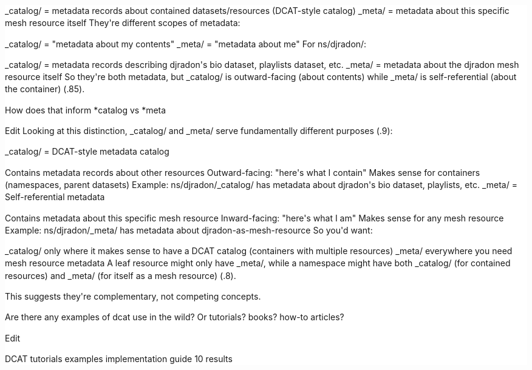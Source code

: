 _catalog/ = metadata records about contained datasets/resources (DCAT-style catalog)
_meta/ = metadata about this specific mesh resource itself
They're different scopes of metadata:

_catalog/ = "metadata about my contents"
_meta/ = "metadata about me"
For ns/djradon/:

_catalog/ = metadata records describing djradon's bio dataset, playlists dataset, etc.
_meta/ = metadata about the djradon mesh resource itself
So they're both metadata, but _catalog/ is outward-facing (about contents) while _meta/ is self-referential (about the container) (.85).




How does that inform *catalog vs *meta

Edit
Looking at this distinction, _catalog/ and _meta/ serve fundamentally different purposes (.9):

_catalog/ = DCAT-style metadata catalog

Contains metadata records about other resources
Outward-facing: "here's what I contain"
Makes sense for containers (namespaces, parent datasets)
Example: ns/djradon/_catalog/ has metadata about djradon's bio dataset, playlists, etc.
_meta/ = Self-referential metadata

Contains metadata about this specific mesh resource
Inward-facing: "here's what I am"
Makes sense for any mesh resource
Example: ns/djradon/_meta/ has metadata about djradon-as-mesh-resource
So you'd want:

_catalog/ only where it makes sense to have a DCAT catalog (containers with multiple resources)
_meta/ everywhere you need mesh resource metadata
A leaf resource might only have _meta/, while a namespace might have both _catalog/ (for contained resources) and _meta/ (for itself as a mesh resource) (.8).

This suggests they're complementary, not competing concepts.




Are there any examples of dcat use in the wild? Or tutorials? books? how-to articles?

Edit

DCAT tutorials examples implementation guide
10 results













